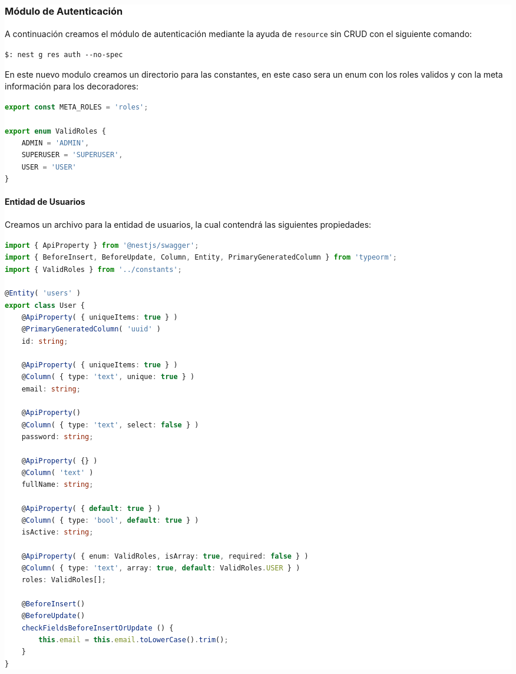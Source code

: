 ### Módulo de Autenticación

A continuación creamos el módulo de autenticación mediante la ayuda de `resource` sin CRUD con el siguiente comando:

```txt
$: nest g res auth --no-spec
```

En este nuevo modulo creamos un directorio para las constantes, en este caso sera un enum con los roles validos y con la meta información para los decoradores:

```ts
export const META_ROLES = 'roles';

export enum ValidRoles {
    ADMIN = 'ADMIN',
    SUPERUSER = 'SUPERUSER',
    USER = 'USER'
}
```

#### Entidad de Usuarios

Creamos un archivo para la entidad de usuarios, la cual contendrá las siguientes propiedades:

```ts
import { ApiProperty } from '@nestjs/swagger';
import { BeforeInsert, BeforeUpdate, Column, Entity, PrimaryGeneratedColumn } from 'typeorm';
import { ValidRoles } from '../constants';

@Entity( 'users' )
export class User {
    @ApiProperty( { uniqueItems: true } )
    @PrimaryGeneratedColumn( 'uuid' )
    id: string;

    @ApiProperty( { uniqueItems: true } )
    @Column( { type: 'text', unique: true } )
    email: string;

    @ApiProperty()
    @Column( { type: 'text', select: false } )
    password: string;

    @ApiProperty( {} )
    @Column( 'text' )
    fullName: string;

    @ApiProperty( { default: true } )
    @Column( { type: 'bool', default: true } )
    isActive: string;

    @ApiProperty( { enum: ValidRoles, isArray: true, required: false } )
    @Column( { type: 'text', array: true, default: ValidRoles.USER } )
    roles: ValidRoles[];

    @BeforeInsert()
    @BeforeUpdate()
    checkFieldsBeforeInsertOrUpdate () {
        this.email = this.email.toLowerCase().trim();
    }
}
```
